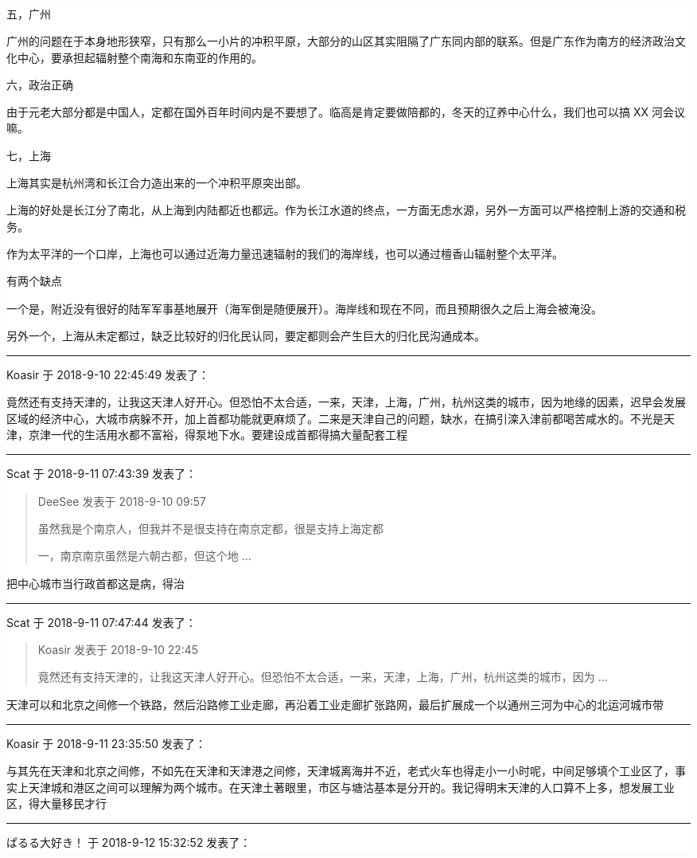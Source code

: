 五，广州

广州的问题在于本身地形狭窄，只有那么一小片的冲积平原，大部分的山区其实阻隔了广东同内部的联系。但是广东作为南方的经济政治文化中心，要承担起辐射整个南海和东南亚的作用的。

六，政治正确

由于元老大部分都是中国人，定都在国外百年时间内是不要想了。临高是肯定要做陪都的，冬天的辽养中心什么，我们也可以搞 XX 河会议嘛。

七，上海

上海其实是杭州湾和长江合力造出来的一个冲积平原突出部。

上海的好处是长江分了南北，从上海到内陆都近也都远。作为长江水道的终点，一方面无虑水源，另外一方面可以严格控制上游的交通和税务。

作为太平洋的一个口岸，上海也可以通过近海力量迅速辐射的我们的海岸线，也可以通过檀香山辐射整个太平洋。

有两个缺点

一个是，附近没有很好的陆军军事基地展开（海军倒是随便展开）。海岸线和现在不同，而且预期很久之后上海会被淹没。

另外一个，上海从未定都过，缺乏比较好的归化民认同，要定都则会产生巨大的归化民沟通成本。

---

Koasir 于 2018-9-10 22:45:49 发表了：

竟然还有支持天津的，让我这天津人好开心。但恐怕不太合适，一来，天津，上海，广州，杭州这类的城市，因为地缘的因素，迟早会发展区域的经济中心，大城市病躲不开，加上首都功能就更麻烦了。二来是天津自己的问题，缺水，在搞引滦入津前都喝苦咸水的。不光是天津，京津一代的生活用水都不富裕，得泵地下水。要建设成首都得搞大量配套工程

---

Scat 于 2018-9-11 07:43:39 发表了：

> DeeSee 发表于 2018-9-10 09:57
>
> 虽然我是个南京人，但我并不是很支持在南京定都，很是支持上海定都
>
> 一，南京南京虽然是六朝古都，但这个地 ...

把中心城市当行政首都这是病，得治

---

Scat 于 2018-9-11 07:47:44 发表了：

> Koasir 发表于 2018-9-10 22:45
>
> 竟然还有支持天津的，让我这天津人好开心。但恐怕不太合适，一来，天津，上海，广州，杭州这类的城市，因为 ...

天津可以和北京之间修一个铁路，然后沿路修工业走廊，再沿着工业走廊扩张路网，最后扩展成一个以通州三河为中心的北运河城市带

---

Koasir 于 2018-9-11 23:35:50 发表了：

与其先在天津和北京之间修，不如先在天津和天津港之间修，天津城离海并不近，老式火车也得走小一小时呢，中间足够填个工业区了，事实上天津城和港区之间可以理解为两个城市。在天津土著眼里，市区与塘沽基本是分开的。我记得明末天津的人口算不上多，想发展工业区，得大量移民才行

---

ぱるる大好き！ 于 2018-9-12 15:32:52 发表了：
